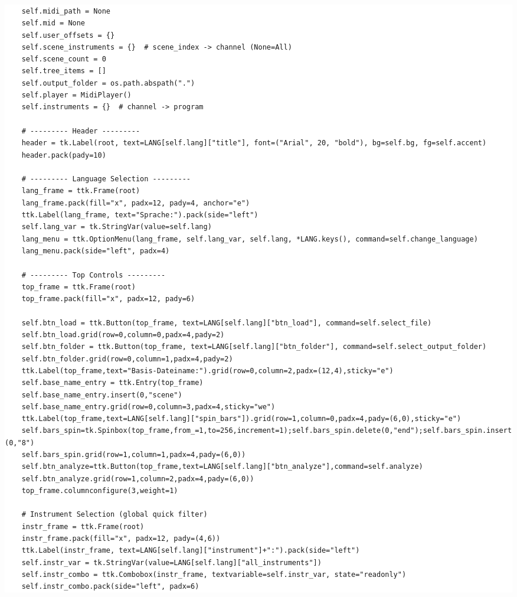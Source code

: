         self.midi_path = None
        self.mid = None
        self.user_offsets = {}
        self.scene_instruments = {}  # scene_index -> channel (None=All)
        self.scene_count = 0
        self.tree_items = []
        self.output_folder = os.path.abspath(".")
        self.player = MidiPlayer()
        self.instruments = {}  # channel -> program

        # --------- Header ---------
        header = tk.Label(root, text=LANG[self.lang]["title"], font=("Arial", 20, "bold"), bg=self.bg, fg=self.accent)
        header.pack(pady=10)

        # --------- Language Selection ---------
        lang_frame = ttk.Frame(root)
        lang_frame.pack(fill="x", padx=12, pady=4, anchor="e")
        ttk.Label(lang_frame, text="Sprache:").pack(side="left")
        self.lang_var = tk.StringVar(value=self.lang)
        lang_menu = ttk.OptionMenu(lang_frame, self.lang_var, self.lang, *LANG.keys(), command=self.change_language)
        lang_menu.pack(side="left", padx=4)

        # --------- Top Controls ---------
        top_frame = ttk.Frame(root)
        top_frame.pack(fill="x", padx=12, pady=6)

        self.btn_load = ttk.Button(top_frame, text=LANG[self.lang]["btn_load"], command=self.select_file)
        self.btn_load.grid(row=0,column=0,padx=4,pady=2)
        self.btn_folder = ttk.Button(top_frame, text=LANG[self.lang]["btn_folder"], command=self.select_output_folder)
        self.btn_folder.grid(row=0,column=1,padx=4,pady=2)
        ttk.Label(top_frame,text="Basis-Dateiname:").grid(row=0,column=2,padx=(12,4),sticky="e")
        self.base_name_entry = ttk.Entry(top_frame)
        self.base_name_entry.insert(0,"scene")
        self.base_name_entry.grid(row=0,column=3,padx=4,sticky="we")
        ttk.Label(top_frame,text=LANG[self.lang]["spin_bars"]).grid(row=1,column=0,padx=4,pady=(6,0),sticky="e")
        self.bars_spin=tk.Spinbox(top_frame,from_=1,to=256,increment=1);self.bars_spin.delete(0,"end");self.bars_spin.insert(0,"8")
        self.bars_spin.grid(row=1,column=1,padx=4,pady=(6,0))
        self.btn_analyze=ttk.Button(top_frame,text=LANG[self.lang]["btn_analyze"],command=self.analyze)
        self.btn_analyze.grid(row=1,column=2,padx=4,pady=(6,0))
        top_frame.columnconfigure(3,weight=1)

        # Instrument Selection (global quick filter)
        instr_frame = ttk.Frame(root)
        instr_frame.pack(fill="x", padx=12, pady=(4,6))
        ttk.Label(instr_frame, text=LANG[self.lang]["instrument"]+":").pack(side="left")
        self.instr_var = tk.StringVar(value=LANG[self.lang]["all_instruments"])
        self.instr_combo = ttk.Combobox(instr_frame, textvariable=self.instr_var, state="readonly")
        self.instr_combo.pack(side="left", padx=6)
